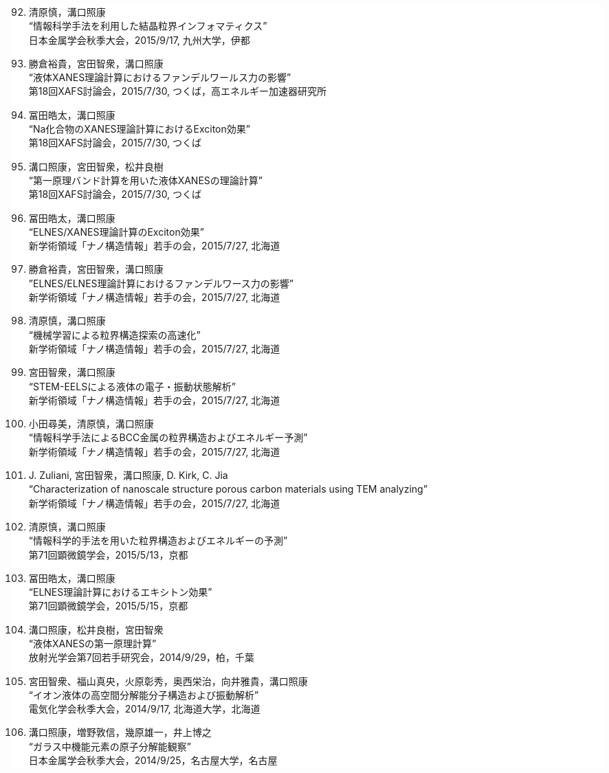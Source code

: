 92. 清原慎，溝口照康  
    “情報科学手法を利用した結晶粒界インフォマティクス”  
    日本金属学会秋季大会，2015/9/17, 九州大学，伊都

93. 勝倉裕貴，宮田智衆，溝口照康  
    “液体XANES理論計算におけるファンデルワールス力の影響”  
    第18回XAFS討論会，2015/7/30, つくば，高エネルギー加速器研究所

94. 冨田皓太，溝口照康  
    “Na化合物のXANES理論計算におけるExciton効果”  
    第18回XAFS討論会，2015/7/30, つくば

95. 溝口照康，宮田智衆，松井良樹  
    “第一原理バンド計算を用いた液体XANESの理論計算”  
    第18回XAFS討論会，2015/7/30, つくば

96. 冨田皓太，溝口照康  
    “ELNES/XANES理論計算のExciton効果”  
    新学術領域「ナノ構造情報」若手の会，2015/7/27, 北海道

97. 勝倉裕貴，宮田智衆，溝口照康  
    ”ELNES/ELNES理論計算におけるファンデルワース力の影響”  
    新学術領域「ナノ構造情報」若手の会，2015/7/27, 北海道

98. 清原慎，溝口照康  
    “機械学習による粒界構造探索の高速化”  
    新学術領域「ナノ構造情報」若手の会，2015/7/27, 北海道

99. 宮田智衆，溝口照康  
    “STEM-EELSによる液体の電子・振動状態解析”  
    新学術領域「ナノ構造情報」若手の会，2015/7/27, 北海道

100. 小田尋美，清原慎，溝口照康  
     “情報科学手法によるBCC金属の粒界構造およびエネルギー予測”  
     新学術領域「ナノ構造情報」若手の会，2015/7/27, 北海道

101. J. Zuliani, 宮田智衆，溝口照康, D. Kirk, C. Jia  
     “Characterization of nanoscale structure porous carbon materials using TEM analyzing”  
     新学術領域「ナノ構造情報」若手の会，2015/7/27, 北海道

102. 清原慎，溝口照康  
     “情報科学的手法を用いた粒界構造およびエネルギーの予測”  
     第71回顕微鏡学会，2015/5/13，京都

103. 冨田皓太，溝口照康  
     “ELNES理論計算におけるエキシトン効果”  
     第71回顕微鏡学会，2015/5/15，京都

104. 溝口照康，松井良樹，宮田智衆  
     “液体XANESの第一原理計算”  
     放射光学会第7回若手研究会，2014/9/29，柏，千葉

105. 宮田智衆、福山真央，火原彰秀，奥西栄治，向井雅貴，溝口照康  
     “イオン液体の高空間分解能分子構造および振動解析”  
     電気化学会秋季大会，2014/9/17, 北海道大学，北海道

106. 溝口照康，増野敦信，幾原雄一，井上博之  
     “ガラス中機能元素の原子分解能観察”  
     日本金属学会秋季大会，2014/9/25，名古屋大学，名古屋
